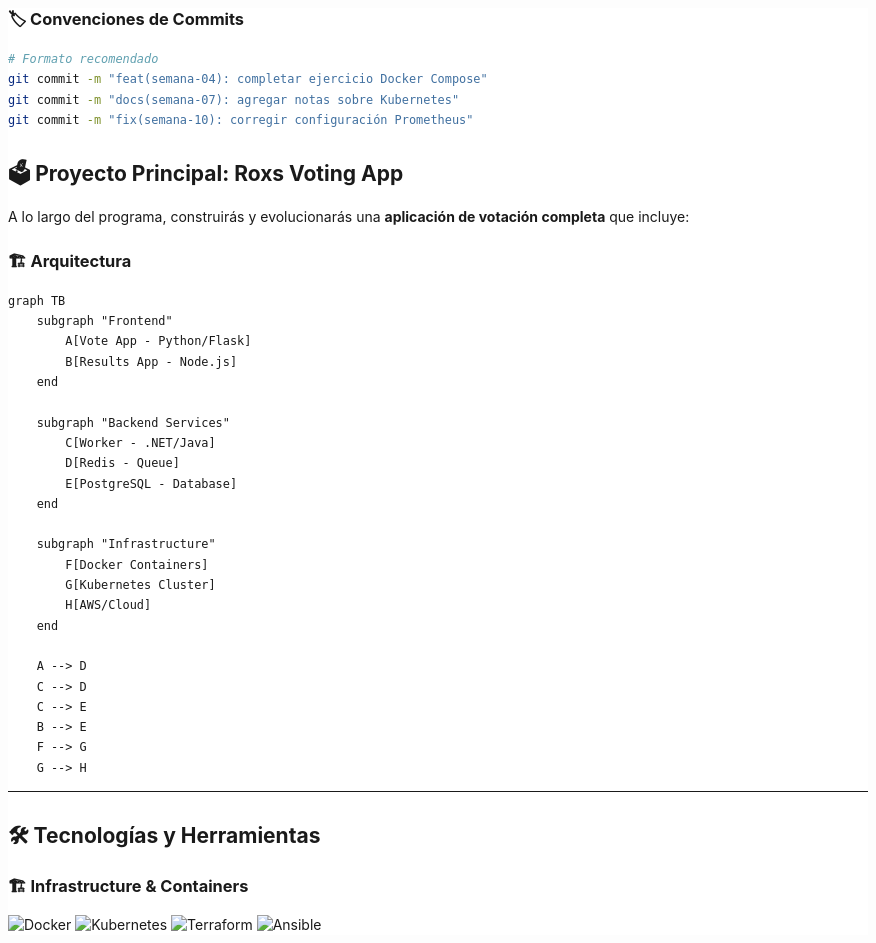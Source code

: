 ### 🏷️ Convenciones de Commits

```bash
# Formato recomendado
git commit -m "feat(semana-04): completar ejercicio Docker Compose"
git commit -m "docs(semana-07): agregar notas sobre Kubernetes"
git commit -m "fix(semana-10): corregir configuración Prometheus"
```

## 🗳️ Proyecto Principal: Roxs Voting App

A lo largo del programa, construirás y evolucionarás una **aplicación de votación completa** que incluye:

### 🏗️ Arquitectura

```mermaid
graph TB
    subgraph "Frontend"
        A[Vote App - Python/Flask]
        B[Results App - Node.js]
    end
    
    subgraph "Backend Services"
        C[Worker - .NET/Java]
        D[Redis - Queue]
        E[PostgreSQL - Database]
    end
    
    subgraph "Infrastructure"
        F[Docker Containers]
        G[Kubernetes Cluster]
        H[AWS/Cloud]
    end
    
    A --> D
    C --> D
    C --> E
    B --> E
    F --> G
    G --> H
```

---

## 🛠️ Tecnologías y Herramientas

### 🏗️ Infrastructure & Containers
![Docker](https://img.shields.io/badge/docker-%230db7ed.svg?style=for-the-badge&logo=docker&logoColor=white)
![Kubernetes](https://img.shields.io/badge/kubernetes-%23326ce5.svg?style=for-the-badge&logo=kubernetes&logoColor=white)
![Terraform](https://img.shields.io/badge/terraform-%235835CC.svg?style=for-the-badge&logo=terraform&logoColor=white)
![Ansible](https://img.shields.io/badge/ansible-%231A1918.svg?style=for-the-badge&logo=ansible&logoColor=white)
